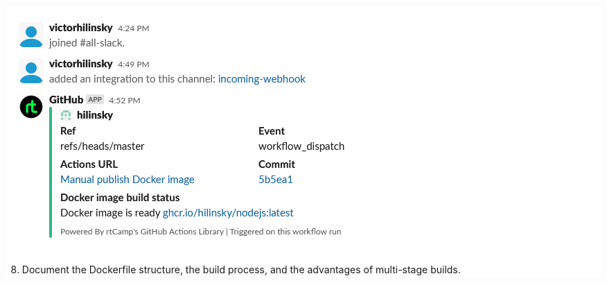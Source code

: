   ![screenshot](screens/slack.png)

8. Document the Dockerfile structure, the build process, and the advantages of multi-stage builds.